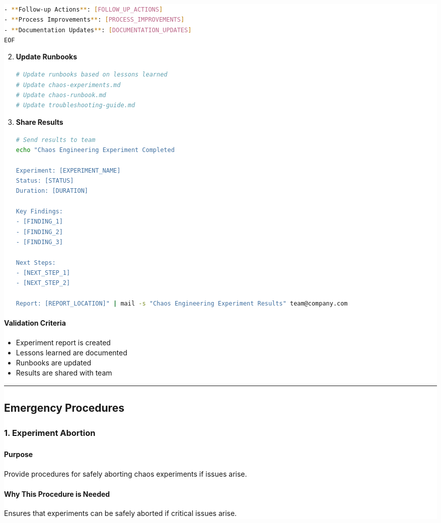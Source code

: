    ```bash
   - **Follow-up Actions**: [FOLLOW_UP_ACTIONS]
   - **Process Improvements**: [PROCESS_IMPROVEMENTS]
   - **Documentation Updates**: [DOCUMENTATION_UPDATES]
   EOF
   ```

2. **Update Runbooks**
   ```bash
   # Update runbooks based on lessons learned
   # Update chaos-experiments.md
   # Update chaos-runbook.md
   # Update troubleshooting-guide.md
   ```

3. **Share Results**
   ```bash
   # Send results to team
   echo "Chaos Engineering Experiment Completed
   
   Experiment: [EXPERIMENT_NAME]
   Status: [STATUS]
   Duration: [DURATION]
   
   Key Findings:
   - [FINDING_1]
   - [FINDING_2]
   - [FINDING_3]
   
   Next Steps:
   - [NEXT_STEP_1]
   - [NEXT_STEP_2]
   
   Report: [REPORT_LOCATION]" | mail -s "Chaos Engineering Experiment Results" team@company.com
   ```

#### Validation Criteria
- Experiment report is created
- Lessons learned are documented
- Runbooks are updated
- Results are shared with team

---

## Emergency Procedures

### 1. Experiment Abortion

#### Purpose
Provide procedures for safely aborting chaos experiments if issues arise.

#### Why This Procedure is Needed
Ensures that experiments can be safely aborted if critical issues arise.
